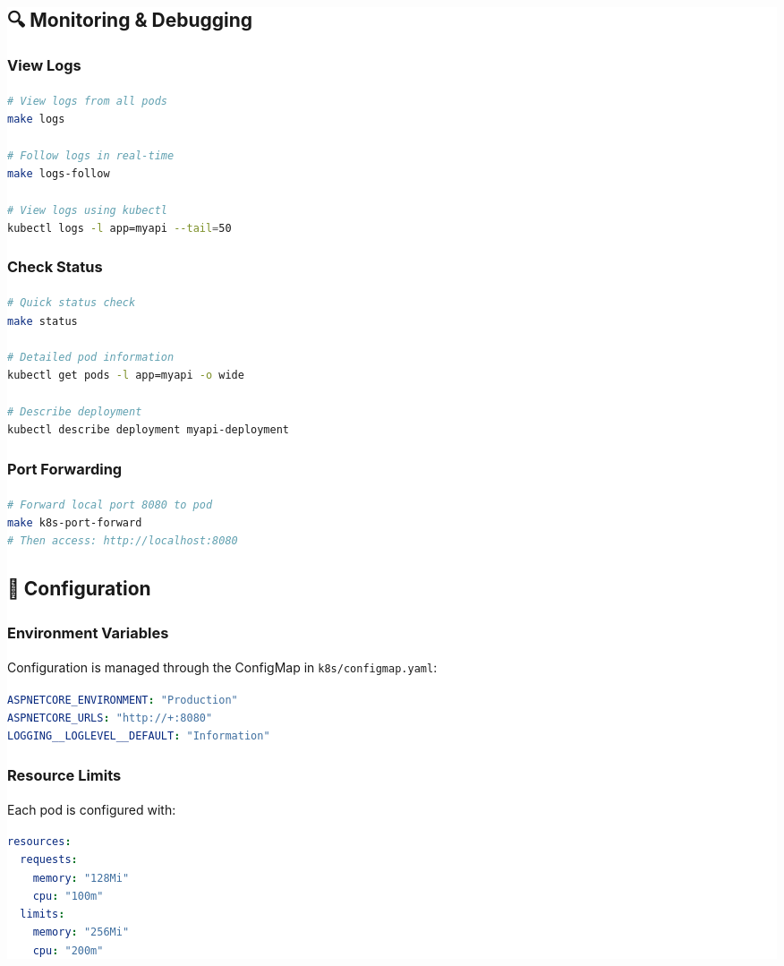 ## 🔍 Monitoring & Debugging

### View Logs

```bash
# View logs from all pods
make logs

# Follow logs in real-time
make logs-follow

# View logs using kubectl
kubectl logs -l app=myapi --tail=50
```

### Check Status

```bash
# Quick status check
make status

# Detailed pod information
kubectl get pods -l app=myapi -o wide

# Describe deployment
kubectl describe deployment myapi-deployment
```

### Port Forwarding

```bash
# Forward local port 8080 to pod
make k8s-port-forward
# Then access: http://localhost:8080
```

## 🔧 Configuration

### Environment Variables

Configuration is managed through the ConfigMap in `k8s/configmap.yaml`:

```yaml
ASPNETCORE_ENVIRONMENT: "Production"
ASPNETCORE_URLS: "http://+:8080"
LOGGING__LOGLEVEL__DEFAULT: "Information"
```

### Resource Limits

Each pod is configured with:

```yaml
resources:
  requests:
    memory: "128Mi"
    cpu: "100m"
  limits:
    memory: "256Mi"
    cpu: "200m"
```

